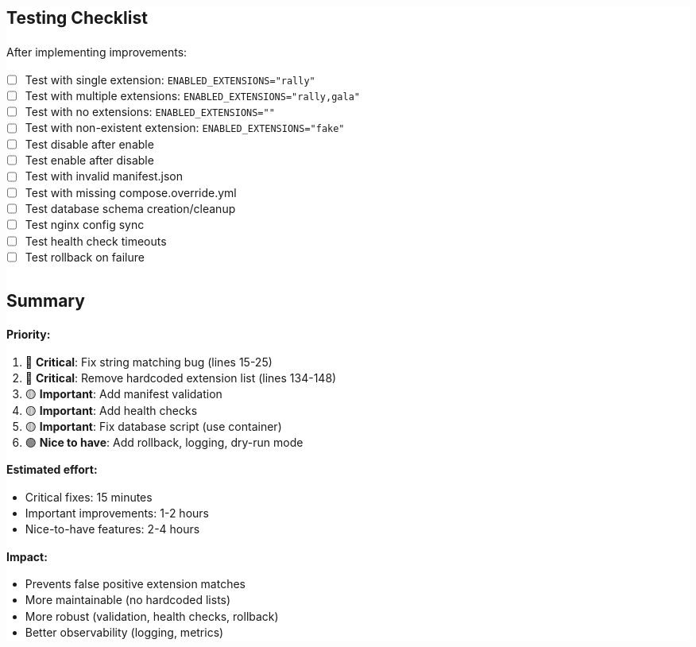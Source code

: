 ## Testing Checklist

After implementing improvements:

- [ ] Test with single extension: `ENABLED_EXTENSIONS="rally"`
- [ ] Test with multiple extensions: `ENABLED_EXTENSIONS="rally,gala"`
- [ ] Test with no extensions: `ENABLED_EXTENSIONS=""`
- [ ] Test with non-existent extension: `ENABLED_EXTENSIONS="fake"`
- [ ] Test disable after enable
- [ ] Test enable after disable
- [ ] Test with invalid manifest.json
- [ ] Test with missing compose.override.yml
- [ ] Test database schema creation/cleanup
- [ ] Test nginx config sync
- [ ] Test health check timeouts
- [ ] Test rollback on failure

## Summary

**Priority:**
1. 🔴 **Critical**: Fix string matching bug (lines 15-25)
2. 🔴 **Critical**: Remove hardcoded extension list (lines 134-148)
3. 🟡 **Important**: Add manifest validation
4. 🟡 **Important**: Add health checks
5. 🟡 **Important**: Fix database script (use container)
6. 🟢 **Nice to have**: Add rollback, logging, dry-run mode

**Estimated effort:**
- Critical fixes: 15 minutes
- Important improvements: 1-2 hours
- Nice-to-have features: 2-4 hours

**Impact:**
- Prevents false positive extension matches
- More maintainable (no hardcoded lists)
- More robust (validation, health checks, rollback)
- Better observability (logging, metrics)

